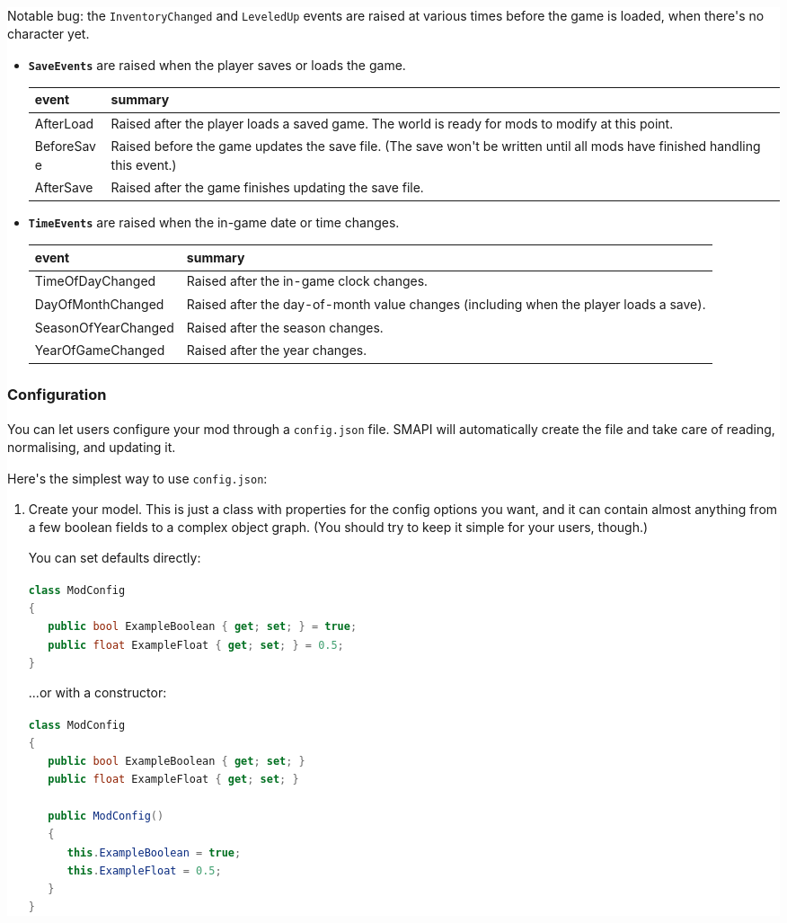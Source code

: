   Notable bug: the `InventoryChanged` and `LeveledUp` events are raised at various times before
  the game is loaded, when there's no character yet.

* <span id="save-events"></span>
  **`SaveEvents`** are raised when the player saves or loads the game.

  | event | summary |
  | ----- | ------- |
  | AfterLoad | Raised after the player loads a saved game. The world is ready for mods to modify at this point.
  | BeforeSave | Raised before the game updates the save file. (The save won't be written until all mods have finished handling this event.)
  | AfterSave | Raised after the game finishes updating the save file.

* <span id="time-events"></span>
  **`TimeEvents`** are raised when the in-game date or time changes.

  | event | summary |
  |:----- |:------- |
  | TimeOfDayChanged | Raised after the in-game clock changes. |
  | DayOfMonthChanged | Raised after the day-of-month value changes (including when the player loads a save). |
  | SeasonOfYearChanged | Raised after the season changes. |
  | YearOfGameChanged | Raised after the year changes. |

### Configuration
You can let users configure your mod through a `config.json` file. SMAPI will automatically create
the file and take care of reading, normalising, and updating it.

Here's the simplest way to use `config.json`:

1. Create your model. This is just a class with properties for the config options you want, and it
   can contain almost anything from a few boolean fields to a complex object graph. (You should try
   to keep it simple for your users, though.)

   You can set defaults directly:

   ```c#
   class ModConfig
   {
      public bool ExampleBoolean { get; set; } = true;
      public float ExampleFloat { get; set; } = 0.5;
   }
   ```

   ...or with a constructor:

   ```c#
   class ModConfig
   {
      public bool ExampleBoolean { get; set; }
      public float ExampleFloat { get; set; }

      public ModConfig()
      {
         this.ExampleBoolean = true;
         this.ExampleFloat = 0.5;
      }
   }
   ```
